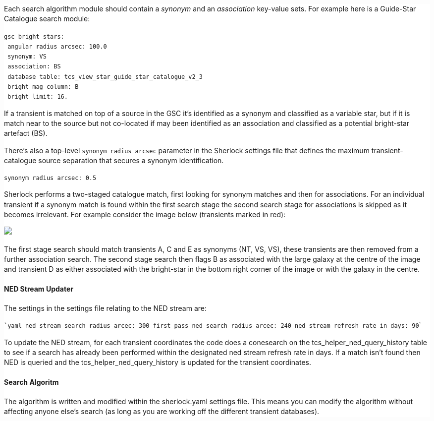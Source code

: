 Each search algorithm module should contain a *synonym* and an
*association* key-value sets. For example here is a Guide-Star Catalogue
search module:

``` sourceCode
gsc bright stars:
 angular radius arcsec: 100.0
 synonym: VS
 association: BS
 database table: tcs_view_star_guide_star_catalogue_v2_3
 bright mag column: B
 bright limit: 16. 
```

If a transient is matched on top of a source in the GSC it’s identified as a synonym and classified as a variable star, but if it is match near to the source but not co-located if may been identified as an association and classified as a potential bright-star artefact (BS).

There’s also a top-level `synonym radius arcsec` parameter in the
Sherlock settings file that defines the maximum transient-catalogue
source separation that secures a synonym identification.

``` sourceCode
synonym radius arcsec: 0.5
```

Sherlock performs a two-staged catalogue match, first looking for
synonym matches and then for associations. For an individual transient
if a synonym match is found within the first search stage the second
search stage for associations is skipped as it becomes irrelevant. For
example consider the image below (transients marked in red):

![](https://farm3.staticflickr.com/2772/33007793206_6dd3e34a21_o.jpg%20title=%22Sherlock%20synonyms%20and%20associations%22%20width=600px)

The first stage search should match transients A, C and E as synonyms
(NT, VS, VS), these transients are then removed from a further
association search. The second stage search then flags B as associated
with the large galaxy at the centre of the image and transient D as
either associated with the bright-star in the bottom right corner of the
image or with the galaxy in the centre.

#### NED Stream Updater

The settings in the settings file relating to the NED stream are:

`` `yaml ned stream search radius arcec: 300 first pass ned search radius arcec: 240 ned stream refresh rate in days: 90 ``\`

To update the NED stream, for each transient coordinates the code does a conesearch on the tcs\_helper\_ned\_query\_history table to see if a search has already been performed within the designated ned stream refresh rate in days. If a match isn’t found then NED is queried and the tcs\_helper\_ned\_query\_history is updated for the transient coordinates.

#### Search Algoritm

The algorithm is written and modified within the sherlock.yaml settings file. This means you can modify the algorithm without affecting anyone else’s search (as long as you are working off the different transient databases).

